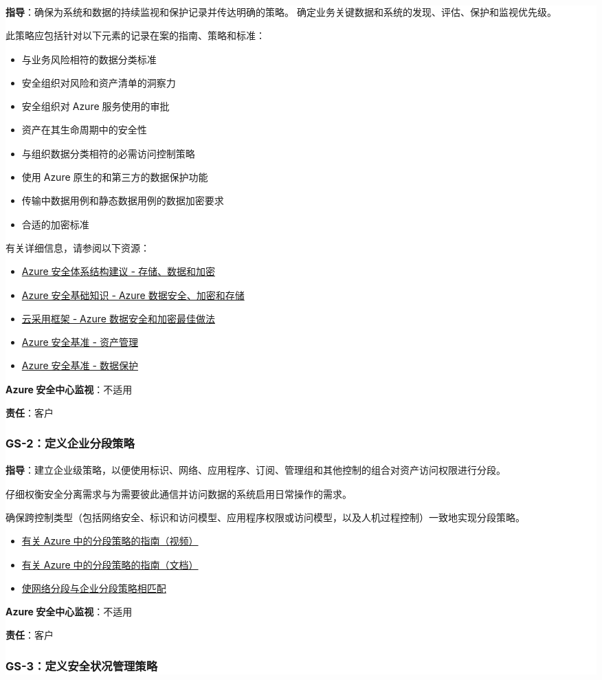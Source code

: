 **指导**：确保为系统和数据的持续监视和保护记录并传达明确的策略。 确定业务关键数据和系统的发现、评估、保护和监视优先级。 

此策略应包括针对以下元素的记录在案的指南、策略和标准： 

-   与业务风险相符的数据分类标准

-   安全组织对风险和资产清单的洞察力 

-   安全组织对 Azure 服务使用的审批 

-   资产在其生命周期中的安全性

-   与组织数据分类相符的必需访问控制策略

-   使用 Azure 原生的和第三方的数据保护功能

-   传输中数据用例和静态数据用例的数据加密要求

-   合适的加密标准

有关详细信息，请参阅以下资源：
- [Azure 安全体系结构建议 - 存储、数据和加密](https://docs.microsoft.com/azure/architecture/framework/security/storage-data-encryption?bc=%2fsecurity%2fcompass%2fbreadcrumb%2ftoc.json&toc=%2fsecurity%2fcompass%2ftoc.json)

- [Azure 安全基础知识 - Azure 数据安全、加密和存储](../security/fundamentals/encryption-overview.md)

- [云采用框架 - Azure 数据安全和加密最佳做法](../security/fundamentals/data-encryption-best-practices.md?bc=%2fazure%2fcloud-adoption-framework%2f_bread%2ftoc.json&toc=%2fazure%2fcloud-adoption-framework%2ftoc.json)

- [Azure 安全基准 - 资产管理](../security/benchmarks/security-controls-v2-asset-management.md)

- [Azure 安全基准 - 数据保护](../security/benchmarks/security-controls-v2-data-protection.md)

**Azure 安全中心监视**：不适用

**责任**：客户

### <a name="gs-2-define-enterprise-segmentation-strategy"></a>GS-2：定义企业分段策略 

**指导**：建立企业级策略，以便使用标识、网络、应用程序、订阅、管理组和其他控制的组合对资产访问权限进行分段。

仔细权衡安全分离需求与为需要彼此通信并访问数据的系统启用日常操作的需求。

确保跨控制类型（包括网络安全、标识和访问模型、应用程序权限或访问模型，以及人机过程控制）一致地实现分段策略。

- [有关 Azure 中的分段策略的指南（视频）](https://docs.microsoft.com/security/compass/microsoft-security-compass-introduction#azure-components-and-reference-model-2151)

- [有关 Azure 中的分段策略的指南（文档）](https://docs.microsoft.com/security/compass/governance#enterprise-segmentation-strategy)

- [使网络分段与企业分段策略相匹配](https://docs.microsoft.com/security/compass/network-security-containment#align-network-segmentation-with-enterprise-segmentation-strategy)

**Azure 安全中心监视**：不适用

**责任**：客户

### <a name="gs-3-define-security-posture-management-strategy"></a>GS-3：定义安全状况管理策略
